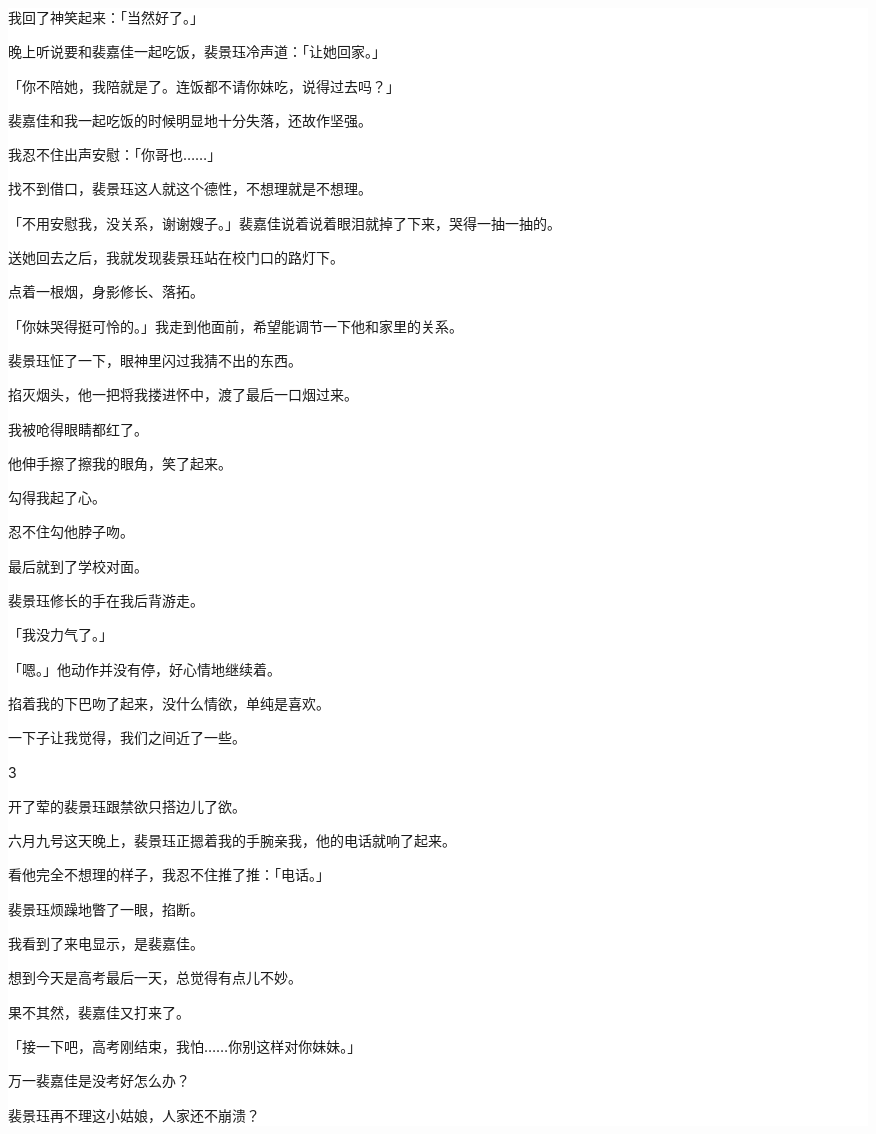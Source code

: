 我回了神笑起来：「当然好了。」

晚上听说要和裴嘉佳一起吃饭，裴景珏冷声道：「让她回家。」

「你不陪她，我陪就是了。连饭都不请你妹吃，说得过去吗？」

裴嘉佳和我一起吃饭的时候明显地十分失落，还故作坚强。

我忍不住出声安慰：「你哥也……」

找不到借口，裴景珏这人就这个德性，不想理就是不想理。

「不用安慰我，没关系，谢谢嫂子。」裴嘉佳说着说着眼泪就掉了下来，哭得一抽一抽的。

送她回去之后，我就发现裴景珏站在校门口的路灯下。

点着一根烟，身影修长、落拓。

「你妹哭得挺可怜的。」我走到他面前，希望能调节一下他和家里的关系。

裴景珏怔了一下，眼神里闪过我猜不出的东西。

掐灭烟头，他一把将我搂进怀中，渡了最后一口烟过来。

我被呛得眼睛都红了。

他伸手擦了擦我的眼角，笑了起来。

勾得我起了心。

忍不住勾他脖子吻。

最后就到了学校对面。

裴景珏修长的手在我后背游走。

「我没力气了。」

「嗯。」他动作并没有停，好心情地继续着。

掐着我的下巴吻了起来，没什么情欲，单纯是喜欢。

一下子让我觉得，我们之间近了一些。

3

开了荤的裴景珏跟禁欲只搭边儿了欲。

六月九号这天晚上，裴景珏正摁着我的手腕亲我，他的电话就响了起来。

看他完全不想理的样子，我忍不住推了推：「电话。」

裴景珏烦躁地瞥了一眼，掐断。

我看到了来电显示，是裴嘉佳。

想到今天是高考最后一天，总觉得有点儿不妙。

果不其然，裴嘉佳又打来了。

「接一下吧，高考刚结束，我怕……你别这样对你妹妹。」

万一裴嘉佳是没考好怎么办？

裴景珏再不理这小姑娘，人家还不崩溃？
